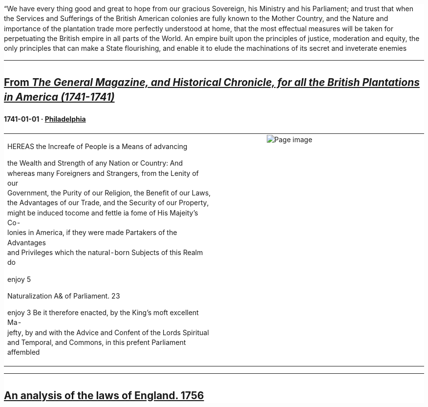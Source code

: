 “We have every thing good and great to hope from our gracious Sovereign, his Ministry and his Parliament; and trust that when the Services and Sufferings of the British American colonies are fully known to the Mother Country, and the Nature and importance of the plantation trade more perfectly understood at home, that the most effectual measures will be taken for perpetuating the British empire in all parts of the World. An empire built upon the principles of justice, moderation and equity, the only principles that can make a State flourishing, and enable it to elude the machinations of its secret and inveterate enemies
</td></tr></table>

---

## [From _The General Magazine, and Historical Chronicle, for all the British Plantations in America (1741-1741)_](https://archive.org/details/sim_general-magazine-british-plantations-in-america_1741-01_1_1/page/n23/mode/1up?view=theater)

#### 1741-01-01 &middot; [Philadelphia](http://dbpedia.org/resource/Philadelphia)

<table style="width: 100%;"><tr><td style="width: 50%">

  
HEREAS the Increafe of People is a Means of advancing  
  
the Wealth and Strength of any Nation or Country: And  
whereas many Foreigners and Strangers, from the Lenity of our  
Government, the Purity of our Religion, the Benefit of our Laws,  
the Advantages of our Trade, and the Security of our Property,  
might be induced tocome and fettle ia fome of His Majeity’s Co-  
lonies in America, if they were made Partakers of the Advantages  
and Privileges which the natural-born Subjects of this Realm do  
  
enjoy 5  
  
  
  
  
  
  
  
  
  
  
  
Naturalization A&amp; of Parliament. 23  
  
enjoy 3 Be it therefore enacted, by the King’s moft excellent Ma-  
jefty, by and with the Advice and Confent of the Lords Spiritual  
and Temporal, and Commons, in this prefent Parliament affembled
</td><td style="width: 50%; max-height: 75%; margin: auto; display: block;">
<img alt="Page image" src="https://iiif.archive.org/image/iiif/2/sim_general-magazine-british-plantations-in-america_1741-01_1_1%2Fsim_general-magazine-british-plantations-in-america_1741-01_1_1_jp2.zip%2Fsim_general-magazine-british-plantations-in-america_1741-01_1_1_jp2%2Fsim_general-magazine-british-plantations-in-america_1741-01_1_1_0023.jp2/pct:12.28448275862069,79.32213930348259,76.50862068965517,14.676616915422885/600,/0/default.jpg"/>
</td>
</tr></table>

---

## [An analysis of the laws of England.  1756](https://archive.org/details/bim_eighteenth-century_an-analysis-of-the-laws-_blackstone-william-sir_1756/page/n20/mode/1up?view=theater)
